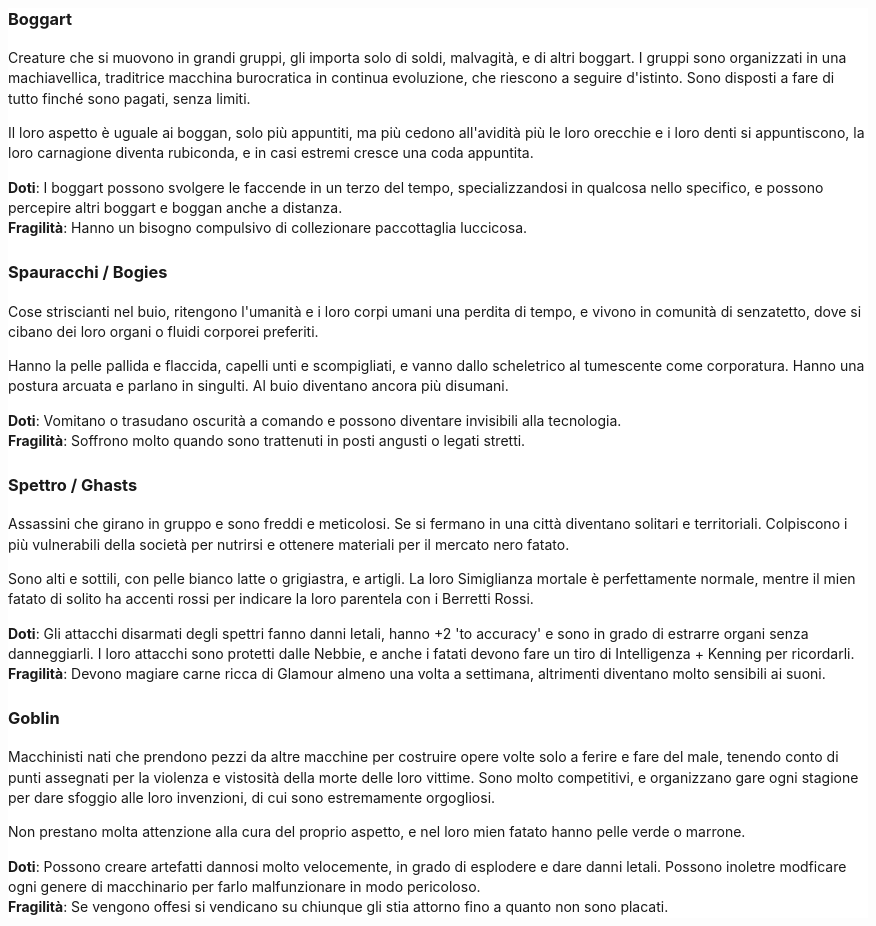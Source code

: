 ### Boggart   
Creature che si muovono in grandi gruppi, gli importa solo di soldi, malvagità, e di altri boggart. I gruppi sono organizzati in una machiavellica, traditrice macchina burocratica in continua evoluzione, che riescono a seguire d'istinto. Sono disposti a fare di tutto finché sono pagati, senza limiti.   

Il loro aspetto è uguale ai boggan, solo più appuntiti, ma più cedono all'avidità più le loro orecchie e i loro denti si appuntiscono, la loro carnagione diventa rubiconda, e in casi estremi cresce una coda appuntita.   

**Doti**: I boggart possono svolgere le faccende in un terzo del tempo, specializzandosi in qualcosa nello specifico, e possono percepire altri boggart e boggan anche a distanza.   
**Fragilità**: Hanno un bisogno compulsivo di collezionare paccottaglia luccicosa.   

### Spauracchi / Bogies   
Cose striscianti nel buio, ritengono l'umanità e i loro corpi umani una perdita di tempo, e vivono in comunità di senzatetto, dove si cibano dei loro organi o fluidi corporei preferiti.  

Hanno la pelle pallida e flaccida, capelli unti e scompigliati, e vanno dallo scheletrico al tumescente come corporatura. Hanno una postura arcuata e parlano in singulti. Al buio diventano ancora più disumani.   

**Doti**: Vomitano o trasudano oscurità a comando e possono diventare invisibili alla tecnologia.   
**Fragilità**: Soffrono molto quando sono trattenuti in posti angusti o legati stretti.   

### Spettro / Ghasts    
Assassini che girano in gruppo e sono freddi e meticolosi. Se si fermano in una città diventano solitari e territoriali. Colpiscono i più vulnerabili della società per nutrirsi e ottenere materiali per il mercato nero fatato.   

Sono alti e sottili, con pelle bianco latte o grigiastra, e artigli. La loro Simiglianza mortale è perfettamente normale, mentre il mien fatato di solito ha accenti rossi per indicare la loro parentela con i Berretti Rossi.   

**Doti**: Gli attacchi disarmati degli spettri fanno danni letali, hanno +2 'to accuracy' e sono in grado di estrarre organi senza danneggiarli. I loro attacchi sono protetti dalle Nebbie, e anche i fatati devono fare un tiro di Intelligenza + Kenning per ricordarli.   
**Fragilità**: Devono magiare carne ricca di Glamour almeno una volta a settimana, altrimenti diventano molto sensibili ai suoni.   

### Goblin   
Macchinisti nati che prendono pezzi da altre macchine per costruire opere volte solo a ferire e fare del male, tenendo conto di punti assegnati per la violenza e vistosità della morte delle loro vittime. Sono molto competitivi, e organizzano gare ogni stagione per dare sfoggio alle loro invenzioni, di cui sono estremamente orgogliosi.   

Non prestano molta attenzione alla cura del proprio aspetto, e nel loro mien fatato hanno pelle verde o marrone.   

**Doti**: Possono creare artefatti dannosi molto velocemente, in grado di esplodere e dare danni letali. Possono inoletre modficare ogni genere di macchinario per farlo malfunzionare in modo pericoloso.   
**Fragilità**: Se vengono offesi si vendicano su chiunque gli stia attorno fino a quanto non sono placati.   
